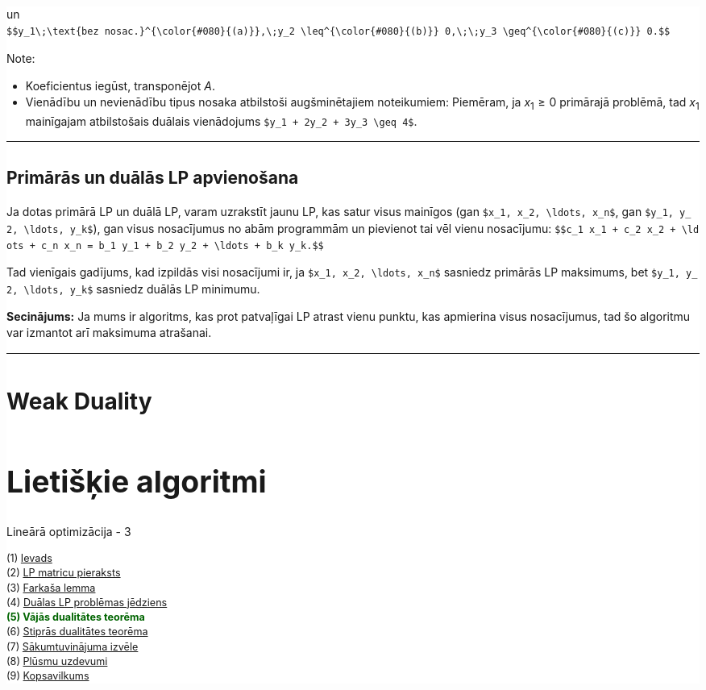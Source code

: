 un   
`$$y_1\;\text{bez nosac.}^{\color{#080}{(a)}},\;y_2 \leq^{\color{#080}{(b)}} 0,\;\;y_3 \geq^{\color{#080}{(c)}} 0.$$`

</hgroup>

Note:

* Koeficientus iegūst, transponējot $A$. 
* Vienādību un nevienādību tipus nosaka atbilstoši 
augšminētajiem noteikumiem: Piemēram, ja $x_1 \geq 0$ primārajā 
problēmā, tad $x_1$ mainīgajam atbilstošais duālais vienādojums 
`$y_1 + 2y_2 + 3y_3 \geq 4$`. 


-----


## <lo-theory/> Primārās un duālās LP apvienošana

Ja dotas primārā LP un duālā LP, varam uzrakstīt jaunu LP, 
kas satur visus mainīgos (gan `$x_1, x_2, \ldots, x_n$`, 
gan `$y_1, y_2, \ldots, y_k$`), 
gan visus nosacījumus no abām programmām un pievienot tai vēl vienu nosacījumu:
`$$c_1 x_1 + c_2 x_2 + \ldots + c_n x_n = b_1 y_1 + b_2 y_2 + \ldots + b_k y_k.$$`

Tad vienīgais gadījums, kad izpildās visi nosacījumi ir, ja 
`$x_1, x_2, \ldots, x_n$` sasniedz primārās LP maksimums, bet 
`$y_1, y_2, \ldots, y_k$` sasniedz duālās LP minimumu.

**Secinājums:** Ja mums ir algoritms, kas prot patvaļīgai LP atrast 
vienu punktu, kas apmierina visus nosacījumus, tad šo algoritmu 
var izmantot arī maksimuma atrašanai.





-----

# Weak Duality

<hgroup>

<h1 style="font-size:28pt">Lietišķie algoritmi</h1>

<blue>Lineārā optimizācija - 3</blue>

</hgroup><hgroup style="font-size:90%">

<span>(1) [Ievads](#/introduction)</span>  
<span>(2) [LP matricu pieraksts](#/matrix-notation)</span>  
<span>(3) [Farkaša lemma](#/farkas-lemma)</span>  
<span>(4) [Duālas LP problēmas jēdziens](#/dual-problem)</span>  
<span style="color:darkgreen">**(5) Vājās dualitātes teorēma**</span>  
<span>(6) [Stiprās dualitātes teorēma](#/strong-duality)</span>  
<span>(7) [Sākumtuvinājuma izvēle](#/checking-feasibility)</span>  
<span>(8) [Plūsmu uzdevumi](#/max-flow-problem)</span>  
<span>(9) [Kopsavilkums](#/summary)</span>
